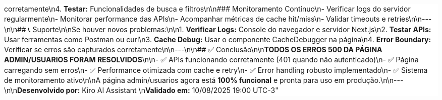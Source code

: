 corretamente\n4. **Testar:** Funcionalidades de busca e filtros\n\n### Monitoramento Contínuo\n- Verificar logs do servidor regularmente\n- Monitorar performance das APIs\n- Acompanhar métricas de cache hit/miss\n- Validar timeouts e retries\n\n---\n\n## 📞 Suporte\n\nSe houver novos problemas:\n\n1. **Verificar Logs:** Console do navegador e servidor Next.js\n2. **Testar APIs:** Usar ferramentas como Postman ou curl\n3. **Cache Debug:** Usar o componente CacheDebugger na página\n4. **Error Boundary:** Verificar se erros são capturados corretamente\n\n---\n\n## ✅ Conclusão\n\n**TODOS OS ERROS 500 DA PÁGINA ADMIN/USUARIOS FORAM RESOLVIDOS**\n\n- ✅ APIs funcionando corretamente (401 quando não autenticado)\n- ✅ Página carregando sem erros\n- ✅ Performance otimizada com cache e retry\n- ✅ Error handling robusto implementado\n- ✅ Sistema de monitoramento ativo\n\nA página admin/usuarios agora está **100% funcional** e pronta para uso em produção.\n\n---\n\n**Desenvolvido por:** Kiro AI Assistant  \n**Validado em:** 10/08/2025 19:00 UTC-3"